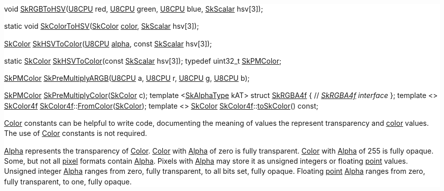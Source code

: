 void <a href='SkColor_Reference#SkRGBToHSV'>SkRGBToHSV</a>(<a href='undocumented#U8CPU'>U8CPU</a> red, <a href='undocumented#U8CPU'>U8CPU</a> green, <a href='undocumented#U8CPU'>U8CPU</a> blue, <a href='undocumented#SkScalar'>SkScalar</a> hsv[3]);

static void <a href='SkColor_Reference#SkColorToHSV'>SkColorToHSV</a>(<a href='SkColor_Reference#SkColor'>SkColor</a> <a href='SkColor_Reference#Color'>color</a>, <a href='undocumented#SkScalar'>SkScalar</a> hsv[3]);

<a href='SkColor_Reference#SkColor'>SkColor</a> <a href='SkColor_Reference#SkHSVToColor'>SkHSVToColor</a>(<a href='undocumented#U8CPU'>U8CPU</a> <a href='SkColor_Reference#Alpha'>alpha</a>, const <a href='undocumented#SkScalar'>SkScalar</a> hsv[3]);

static <a href='SkColor_Reference#SkColor'>SkColor</a> <a href='SkColor_Reference#SkHSVToColor'>SkHSVToColor</a>(const <a href='undocumented#SkScalar'>SkScalar</a> hsv[3]);
typedef uint32_t <a href='SkColor_Reference#SkPMColor'>SkPMColor</a>;

<a href='SkColor_Reference#SkPMColor'>SkPMColor</a> <a href='SkColor_Reference#SkPreMultiplyARGB'>SkPreMultiplyARGB</a>(<a href='undocumented#U8CPU'>U8CPU</a> a, <a href='undocumented#U8CPU'>U8CPU</a> r, <a href='undocumented#U8CPU'>U8CPU</a> g, <a href='undocumented#U8CPU'>U8CPU</a> b);

<a href='SkColor_Reference#SkPMColor'>SkPMColor</a> <a href='SkColor_Reference#SkPreMultiplyColor'>SkPreMultiplyColor</a>(<a href='SkColor_Reference#SkColor'>SkColor</a> c);
template <<a href='SkImageInfo_Reference#SkAlphaType'>SkAlphaType</a> kAT>
struct <a href='SkColor4f_Reference#SkRGBA4f'>SkRGBA4f</a> {
    // <i><a href='SkColor4f_Reference#SkRGBA4f'>SkRGBA4f</a> interface</i>
};
template <> <a href='SkColor4f_Reference#SkColor4f'>SkColor4f</a> <a href='SkColor4f_Reference#SkColor4f'>SkColor4f</a>::<a href='SkColor4f_Reference#SkRGBA4f_FromColor'>FromColor</a>(<a href='SkColor_Reference#SkColor'>SkColor</a>);
template <> <a href='SkColor_Reference#SkColor'>SkColor</a> <a href='SkColor4f_Reference#SkColor4f'>SkColor4f</a>::<a href='SkColor4f_Reference#SkRGBA4f_toSkColor'>toSkColor</a>() const;
</pre>

<a href='SkColor_Reference#Color'>Color</a> constants can be helpful to write code, documenting the meaning of values
the represent transparency and <a href='SkColor_Reference#Color'>color</a> values. The use of <a href='SkColor_Reference#Color'>Color</a> constants is not
required.

<a name='Functions'></a>

<a name='Alpha'></a>

<a href='SkColor_Reference#Alpha'>Alpha</a> represents the transparency of <a href='SkColor_Reference#Color'>Color</a>. <a href='SkColor_Reference#Color'>Color</a> with <a href='SkColor_Reference#Alpha'>Alpha</a> of zero is fully
transparent. <a href='SkColor_Reference#Color'>Color</a> with <a href='SkColor_Reference#Alpha'>Alpha</a> of 255 is fully opaque. Some, but not all <a href='undocumented#Pixel'>pixel</a>
formats contain <a href='SkColor_Reference#Alpha'>Alpha</a>. Pixels with <a href='SkColor_Reference#Alpha'>Alpha</a> may store it as unsigned integers or
floating <a href='SkPoint_Reference#Point'>point</a> values. Unsigned integer <a href='SkColor_Reference#Alpha'>Alpha</a> ranges from zero, fully
transparent, to all bits set, fully opaque. Floating <a href='SkPoint_Reference#Point'>point</a> <a href='SkColor_Reference#Alpha'>Alpha</a> ranges from
zero, fully transparent, to one, fully opaque.
